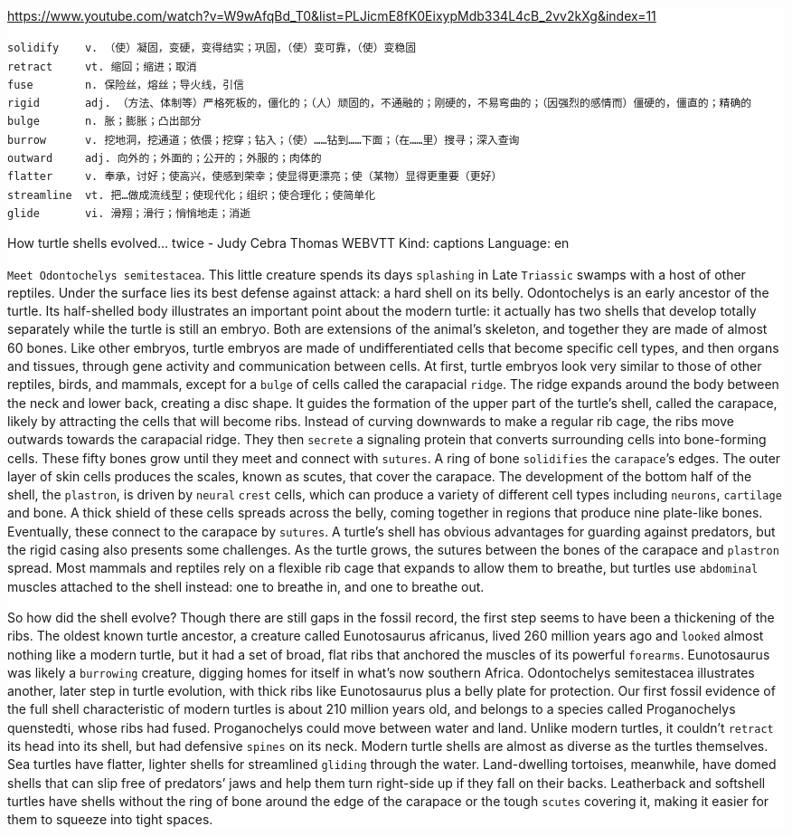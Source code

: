 https://www.youtube.com/watch?v=W9wAfqBd_T0&list=PLJicmE8fK0EixypMdb334L4cB_2vv2kXg&index=11 

```
solidify    v. （使）凝固，变硬，变得结实；巩固，（使）变可靠，（使）变稳固
retract     vt. 缩回；缩进；取消
fuse        n. 保险丝，熔丝；导火线，引信
rigid       adj. （方法、体制等）严格死板的，僵化的；（人）顽固的，不通融的；刚硬的，不易弯曲的；（因强烈的感情而）僵硬的，僵直的；精确的
bulge       n. 胀；膨胀；凸出部分        
burrow      v. 挖地洞，挖通道；依偎；挖穿；钻入；（使）……钻到……下面；（在……里）搜寻；深入查询
outward     adj. 向外的；外面的；公开的；外服的；肉体的
flatter     v. 奉承，讨好；使高兴，使感到荣幸；使显得更漂亮；使（某物）显得更重要（更好）  
streamline  vt. 把…做成流线型；使现代化；组织；使合理化；使简单化        
glide       vi. 滑翔；滑行；悄悄地走；消逝
```

How turtle shells evolved... twice - Judy Cebra Thomas 
WEBVTT Kind: captions Language: en 

`Meet Odontochelys semitestacea`. This little creature spends its days `splashing` in Late `Triassic` swamps with a host of other reptiles. Under the surface lies its best defense against attack: a hard shell on its belly. Odontochelys is an early ancestor of the turtle. Its half-shelled body illustrates an important point about the modern turtle: it actually has two shells that develop totally separately while the turtle is still an embryo. Both are extensions of the animal’s skeleton, and together they are made of almost 60 bones. Like other embryos, turtle embryos are made of undifferentiated cells that become specific cell types, and then organs and tissues, through gene activity and communication between cells. At first, turtle embryos look very similar to those of other reptiles, birds, and mammals, except for a `bulge` of cells called the carapacial `ridge`. The ridge expands around the body between the neck and lower back, creating a disc shape. It guides the formation of the upper part of the turtle’s shell, called the carapace, likely by attracting the cells that will become ribs. Instead of curving downwards to make a regular rib cage, the ribs move outwards towards the carapacial ridge. They then `secrete` a signaling protein that converts surrounding cells into bone-forming cells. These fifty bones grow until they meet and connect with `sutures`. A ring of bone `solidifies` the `carapace`’s edges. The outer layer of skin cells produces the scales, known as scutes, that cover the carapace. The development of the bottom half of the shell, the `plastron`, is driven by `neural` `crest` cells, which can produce a variety of different cell types including `neurons`, `cartilage` and bone. A thick shield of these cells spreads across the belly, coming together in regions that produce nine plate-like bones. Eventually, these connect to the carapace by `sutures`. A turtle’s shell has obvious advantages for guarding against predators, but the rigid casing also presents some challenges. As the turtle grows, the sutures between the bones of the carapace and `plastron` spread. Most mammals and reptiles rely on a flexible rib cage that expands to allow them to breathe, but turtles use `abdominal` muscles attached to the shell instead: one to breathe in, and one to breathe out. 

So how did the shell evolve? Though there are still gaps in the fossil record, the first step seems to have been a thickening of the ribs. The oldest known turtle ancestor, a creature called Eunotosaurus africanus, lived 260 million years ago and `looked` almost nothing like a modern turtle, but it had a set of broad, flat ribs that anchored the muscles of its powerful `forearms`. Eunotosaurus was likely a `burrowing` creature, digging homes for itself in what’s now southern Africa. Odontochelys semitestacea illustrates another, later step in turtle evolution, with thick ribs like Eunotosaurus plus a belly plate for protection. Our first fossil evidence of the full shell characteristic of modern turtles is about 210 million years old, and belongs to a species called Proganochelys quenstedti, whose ribs had fused. Proganochelys could move between water and land. Unlike modern turtles, it couldn’t `retract` its head into its shell, but had defensive `spines` on its neck. Modern turtle shells are almost as diverse as the turtles themselves. Sea turtles have flatter, lighter shells for streamlined `gliding` through the water. Land-dwelling tortoises, meanwhile, have domed shells that can slip free of predators’ jaws and help them turn right-side up if they fall on their backs. Leatherback and softshell turtles have shells without the ring of bone around the edge of the carapace or the tough `scutes` covering it, making it easier for them to squeeze into tight spaces. 
